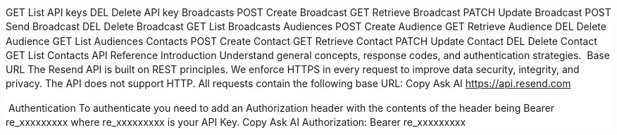 GET
List API keys
DEL
Delete API key
Broadcasts
POST
Create Broadcast
GET
Retrieve Broadcast
PATCH
Update Broadcast
POST
Send Broadcast
DEL
Delete Broadcast
GET
List Broadcasts
Audiences
POST
Create Audience
GET
Retrieve Audience
DEL
Delete Audience
GET
List Audiences
Contacts
POST
Create Contact
GET
Retrieve Contact
PATCH
Update Contact
DEL
Delete Contact
GET
List Contacts
API Reference
Introduction
Understand general concepts, response codes, and authentication strategies.
​
Base URL
The Resend API is built on REST principles. We enforce HTTPS in every request to improve data security, integrity, and privacy. The API does not support HTTP.
All requests contain the following base URL:
Copy
Ask AI
https://api.resend.com

​
Authentication
To authenticate you need to add an Authorization header with the contents of the header being Bearer re_xxxxxxxxx where re_xxxxxxxxx is your API Key.
Copy
Ask AI
Authorization: Bearer re_xxxxxxxxx
